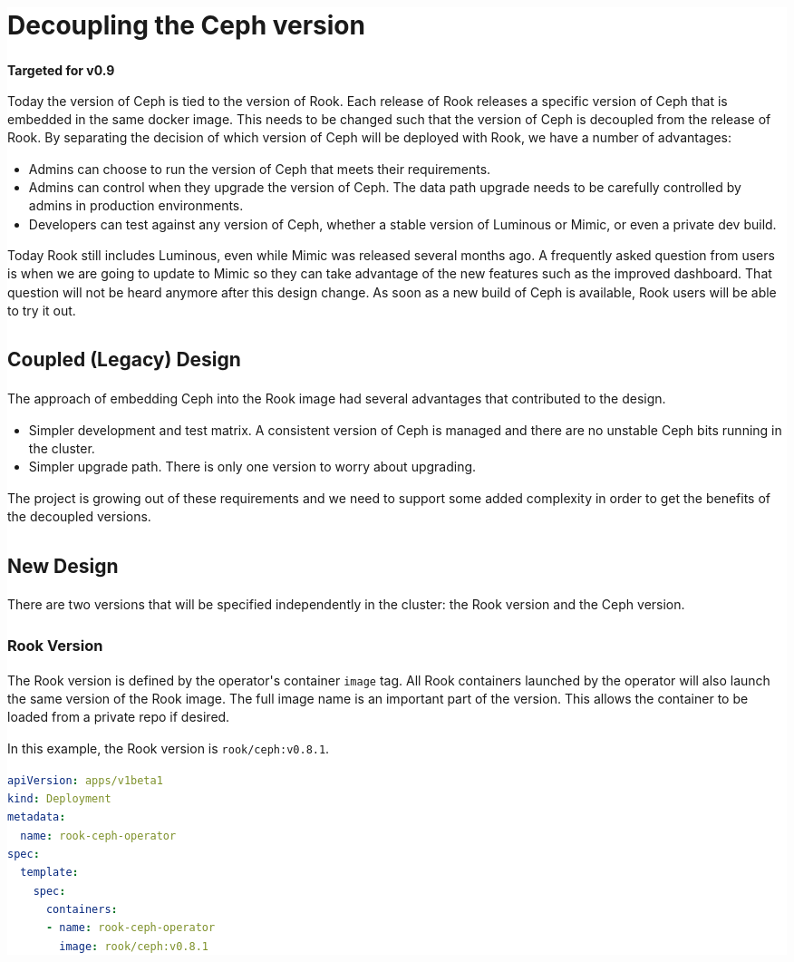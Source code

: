# Decoupling the Ceph version

**Targeted for v0.9**

Today the version of Ceph is tied to the version of Rook. Each release of Rook releases a specific version of Ceph that is embedded in the same docker image.
This needs to be changed such that the version of Ceph is decoupled from the release of Rook. By separating the decision of which version of Ceph will be deployed with Rook, we have a number of advantages:
- Admins can choose to run the version of Ceph that meets their requirements.
- Admins can control when they upgrade the version of Ceph. The data path upgrade needs to be carefully controlled by admins in production environments.
- Developers can test against any version of Ceph, whether a stable version of Luminous or Mimic, or even a private dev build.

Today Rook still includes Luminous, even while Mimic was released several months ago. A frequently asked question from users is when we are going to update to Mimic so they can take advantage of the new features such as the improved dashboard. That question will not be heard anymore after this design change. As soon as a new build of Ceph is available, Rook users will be able to try it out.

## Coupled (Legacy) Design

The approach of embedding Ceph into the Rook image had several advantages that contributed to the design.
- Simpler development and test matrix. A consistent version of Ceph is managed and there are no unstable Ceph bits running in the cluster.
- Simpler upgrade path. There is only one version to worry about upgrading.

The project is growing out of these requirements and we need to support some added complexity in order to get the benefits of the decoupled versions.

## New Design

There are two versions that will be specified independently in the cluster: the Rook version and the Ceph version.

### Rook Version

The Rook version is defined by the operator's container `image` tag. All Rook containers launched by the operator will also launch the same version of the Rook image.
The full image name is an important part of the version. This allows the container to be loaded from a private repo if desired.

In this example, the Rook version is `rook/ceph:v0.8.1`.

```yaml
apiVersion: apps/v1beta1
kind: Deployment
metadata:
  name: rook-ceph-operator
spec:
  template:
    spec:
      containers:
      - name: rook-ceph-operator
        image: rook/ceph:v0.8.1
```
